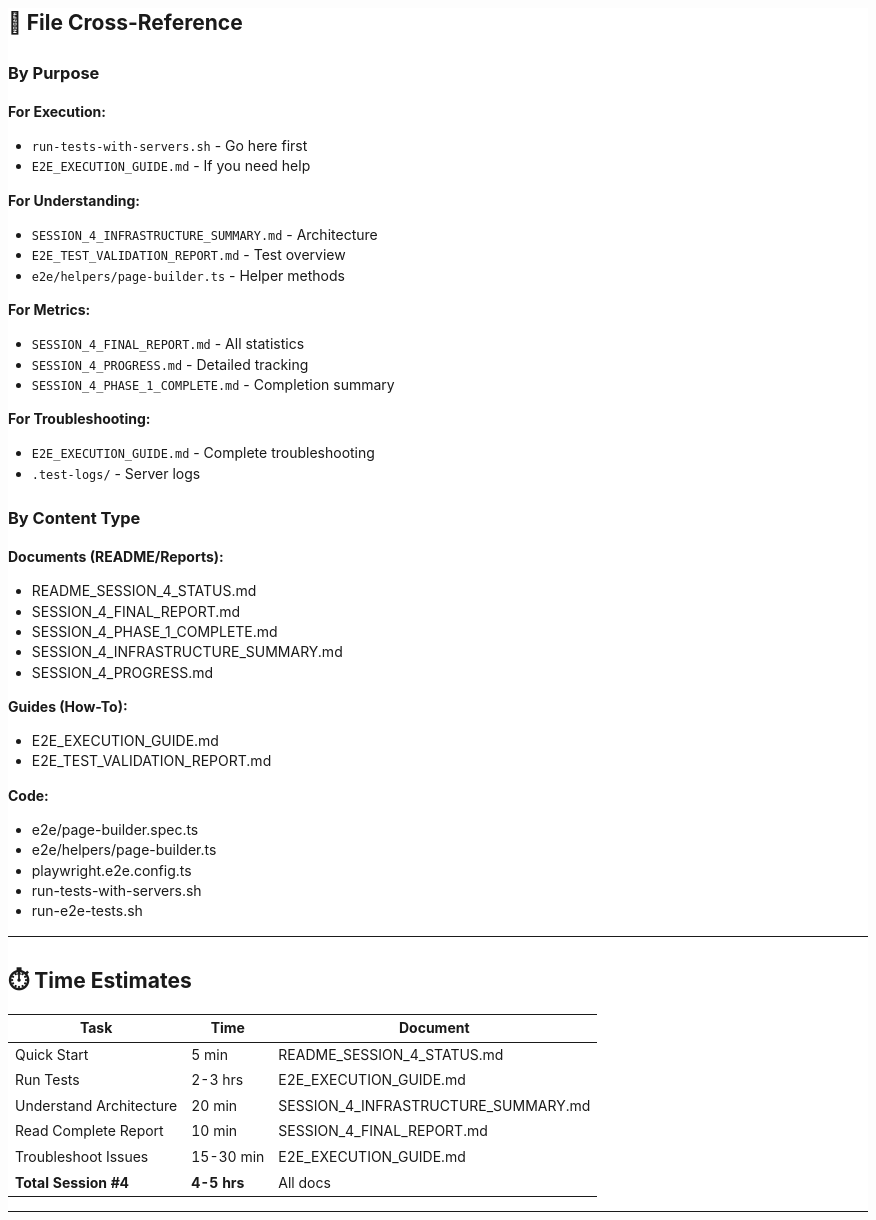 
## 🔗 File Cross-Reference

### By Purpose

**For Execution:**
- `run-tests-with-servers.sh` - Go here first
- `E2E_EXECUTION_GUIDE.md` - If you need help

**For Understanding:**
- `SESSION_4_INFRASTRUCTURE_SUMMARY.md` - Architecture
- `E2E_TEST_VALIDATION_REPORT.md` - Test overview
- `e2e/helpers/page-builder.ts` - Helper methods

**For Metrics:**
- `SESSION_4_FINAL_REPORT.md` - All statistics
- `SESSION_4_PROGRESS.md` - Detailed tracking
- `SESSION_4_PHASE_1_COMPLETE.md` - Completion summary

**For Troubleshooting:**
- `E2E_EXECUTION_GUIDE.md` - Complete troubleshooting
- `.test-logs/` - Server logs

### By Content Type

**Documents (README/Reports):**
- README_SESSION_4_STATUS.md
- SESSION_4_FINAL_REPORT.md
- SESSION_4_PHASE_1_COMPLETE.md
- SESSION_4_INFRASTRUCTURE_SUMMARY.md
- SESSION_4_PROGRESS.md

**Guides (How-To):**
- E2E_EXECUTION_GUIDE.md
- E2E_TEST_VALIDATION_REPORT.md

**Code:**
- e2e/page-builder.spec.ts
- e2e/helpers/page-builder.ts
- playwright.e2e.config.ts
- run-tests-with-servers.sh
- run-e2e-tests.sh

---

## ⏱️ Time Estimates

| Task | Time | Document |
|------|------|----------|
| Quick Start | 5 min | README_SESSION_4_STATUS.md |
| Run Tests | 2-3 hrs | E2E_EXECUTION_GUIDE.md |
| Understand Architecture | 20 min | SESSION_4_INFRASTRUCTURE_SUMMARY.md |
| Read Complete Report | 10 min | SESSION_4_FINAL_REPORT.md |
| Troubleshoot Issues | 15-30 min | E2E_EXECUTION_GUIDE.md |
| **Total Session #4** | **4-5 hrs** | All docs |

---